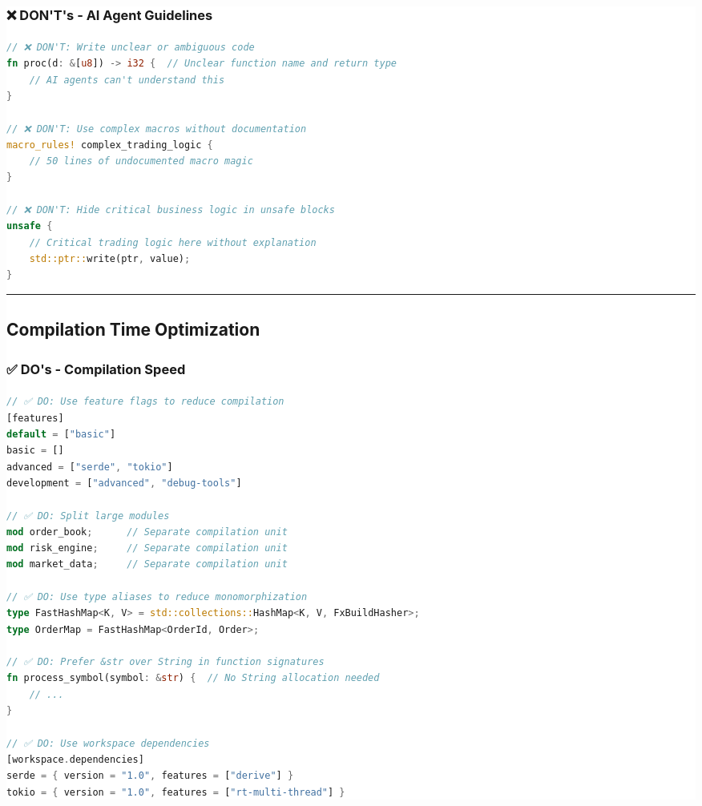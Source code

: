 ### ❌ DON'T's - AI Agent Guidelines

```rust
// ❌ DON'T: Write unclear or ambiguous code
fn proc(d: &[u8]) -> i32 {  // Unclear function name and return type
    // AI agents can't understand this
}

// ❌ DON'T: Use complex macros without documentation
macro_rules! complex_trading_logic {
    // 50 lines of undocumented macro magic
}

// ❌ DON'T: Hide critical business logic in unsafe blocks
unsafe {
    // Critical trading logic here without explanation
    std::ptr::write(ptr, value);
}
```

---

## Compilation Time Optimization

### ✅ DO's - Compilation Speed

```rust
// ✅ DO: Use feature flags to reduce compilation
[features]
default = ["basic"]
basic = []
advanced = ["serde", "tokio"]
development = ["advanced", "debug-tools"]

// ✅ DO: Split large modules
mod order_book;      // Separate compilation unit
mod risk_engine;     // Separate compilation unit
mod market_data;     // Separate compilation unit

// ✅ DO: Use type aliases to reduce monomorphization
type FastHashMap<K, V> = std::collections::HashMap<K, V, FxBuildHasher>;
type OrderMap = FastHashMap<OrderId, Order>;

// ✅ DO: Prefer &str over String in function signatures
fn process_symbol(symbol: &str) {  // No String allocation needed
    // ...
}

// ✅ DO: Use workspace dependencies
[workspace.dependencies]
serde = { version = "1.0", features = ["derive"] }
tokio = { version = "1.0", features = ["rt-multi-thread"] }
```
